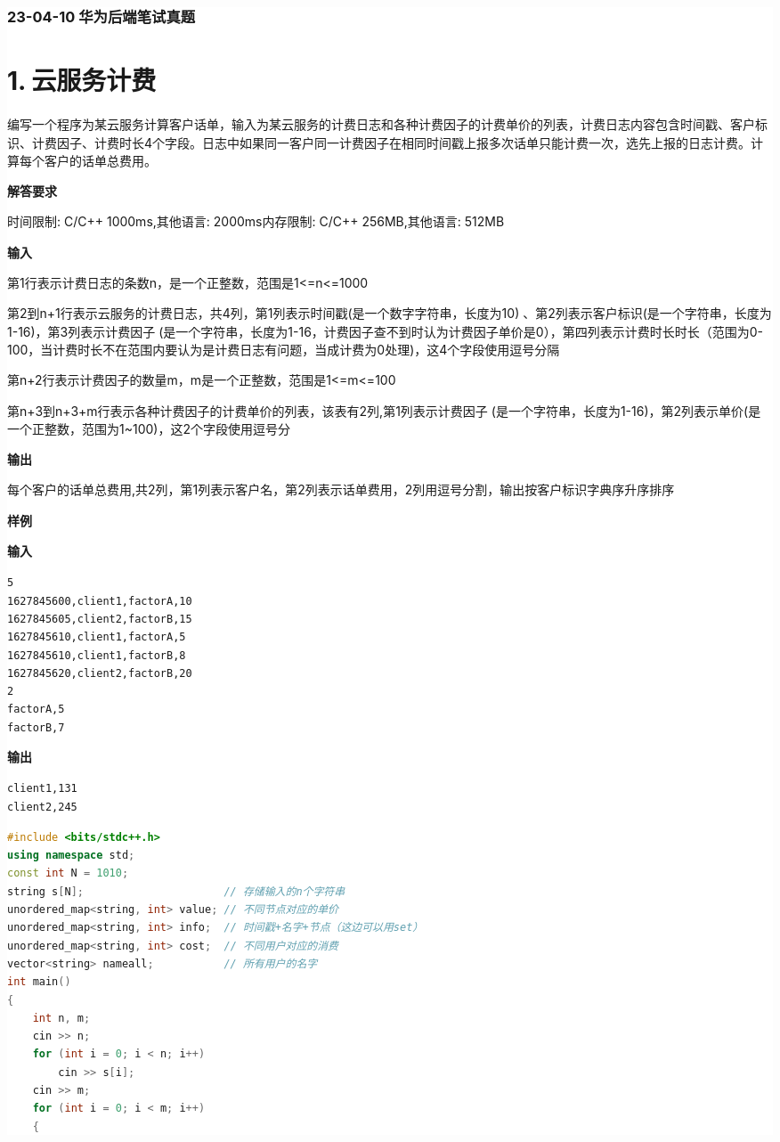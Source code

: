 
### 23-04-10 华为后端笔试真题



# 1. 云服务计费

编写一个程序为某云服务计算客户话单，输入为某云服务的计费日志和各种计费因子的计费单价的列表，计费日志内容包含时间戳、客户标识、计费因子、计费时长4个字段。日志中如果同一客户同一计费因子在相同时间戳上报多次话单只能计费一次，选先上报的日志计费。计算每个客户的话单总费用。

**解答要求**

时间限制: C/C++ 1000ms,其他语言: 2000ms内存限制: C/C++ 256MB,其他语言: 512MB

**输入**

第1行表示计费日志的条数n，是一个正整数，范围是1<=n<=1000

第2到n+1行表示云服务的计费日志，共4列，第1列表示时间戳(是一个数字字符串，长度为10) 、第2列表示客户标识(是一个字符串，长度为1-16)，第3列表示计费因子 (是一个字符串，长度为1-16，计费因子查不到时认为计费因子单价是0），第四列表示计费时长时长（范围为0-100，当计费时长不在范围内要认为是计费日志有问题，当成计费为0处理)，这4个字段使用逗号分隔

第n+2行表示计费因子的数量m，m是一个正整数，范围是1<=m<=100

第n+3到n+3+m行表示各种计费因子的计费单价的列表，该表有2列,第1列表示计费因子 (是一个字符串，长度为1-16)，第2列表示单价(是一个正整数，范围为1~100)，这2个字段使用逗号分

**输出**

每个客户的话单总费用,共2列，第1列表示客户名，第2列表示话单费用，2列用逗号分割，输出按客户标识字典序升序排序

**样例**

**输入**

```
5
1627845600,client1,factorA,10
1627845605,client2,factorB,15
1627845610,client1,factorA,5
1627845610,client1,factorB,8
1627845620,client2,factorB,20
2
factorA,5
factorB,7
```

**输出**

```
client1,131
client2,245
```



```c++
#include <bits/stdc++.h>
using namespace std;
const int N = 1010;
string s[N];                      // 存储输入的n个字符串
unordered_map<string, int> value; // 不同节点对应的单价
unordered_map<string, int> info;  // 时间戳+名字+节点（这边可以用set）
unordered_map<string, int> cost;  // 不同用户对应的消费
vector<string> nameall;           // 所有用户的名字
int main()
{
    int n, m;
    cin >> n;
    for (int i = 0; i < n; i++)
        cin >> s[i];
    cin >> m;
    for (int i = 0; i < m; i++)
    {
```